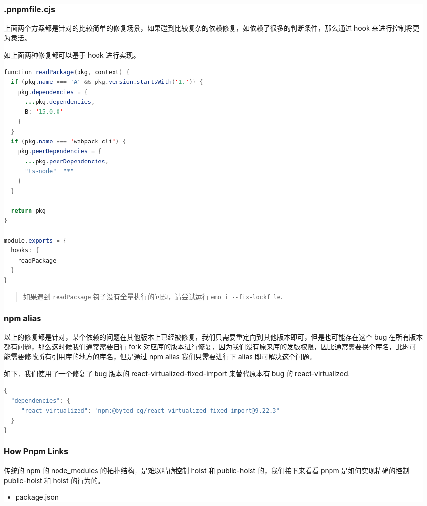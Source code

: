 ### .pnpmfile.cjs

上面两个方案都是针对的比较简单的修复场景，如果碰到比较复杂的依赖修复，如依赖了很多的判断条件，那么通过 hook 来进行控制将更为灵活。

如上面两种修复都可以基于 hook 进行实现。

```java
function readPackage(pkg, context) {
  if (pkg.name === 'A' && pkg.version.startsWith('1.')) {
    pkg.dependencies = {
      ...pkg.dependencies,
      B: '15.0.0'
    }
  }
  if (pkg.name === 'webpack-cli') {
    pkg.peerDependencies = {
      ...pkg.peerDependencies,
      "ts-node": "*"
    }
  }

  return pkg
}

module.exports = {
  hooks: {
    readPackage
  }
}
```

> 如果遇到 `readPackage` 钩子没有全量执行的问题，请尝试运行 `emo i --fix-lockfile`.

### npm alias

以上的修复都是针对，某个依赖的问题在其他版本上已经被修复，我们只需要重定向到其他版本即可，但是也可能存在这个 bug 在所有版本都有问题，那么这时候我们通常需要自行 fork 对应库的版本进行修复，因为我们没有原来库的发版权限，因此通常需要换个库名，此时可能需要修改所有引用库的地方的库名，但是通过 npm alias 我们只需要进行下 alias 即可解决这个问题。

如下，我们使用了一个修复了 bug 版本的 react-virtualized-fixed-import 来替代原本有 bug 的 react-virtualized.

```java
{
  "dependencies": {
     "react-virtualized": "npm:@byted-cg/react-virtualized-fixed-import@9.22.3"
  }
}
```

### How Pnpm Links

传统的 npm 的 node_modules 的拓扑结构，是难以精确控制 hoist 和 public-hoist 的，我们接下来看看 pnpm 是如何实现精确的控制 public-hoist 和 hoist 的行为的。

*   package.json
